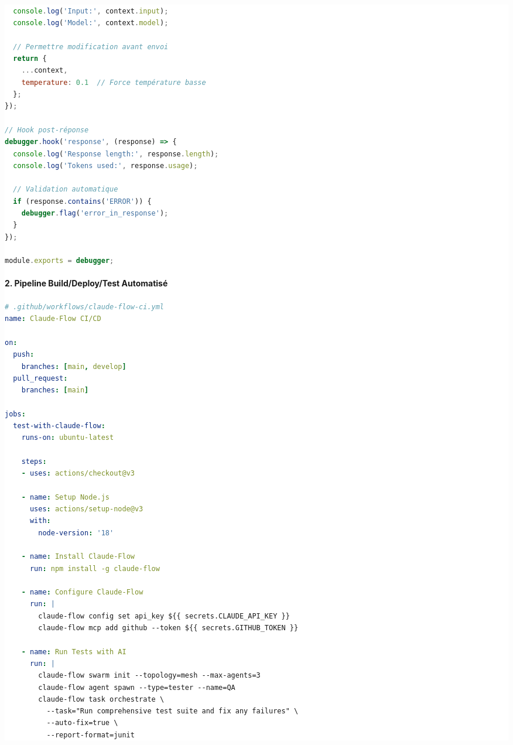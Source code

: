 ```javascript
  console.log('Input:', context.input);
  console.log('Model:', context.model);
  
  // Permettre modification avant envoi
  return {
    ...context,
    temperature: 0.1  // Force température basse
  };
});

// Hook post-réponse
debugger.hook('response', (response) => {
  console.log('Response length:', response.length);
  console.log('Tokens used:', response.usage);
  
  // Validation automatique
  if (response.contains('ERROR')) {
    debugger.flag('error_in_response');
  }
});

module.exports = debugger;
```

#### 2. Pipeline Build/Deploy/Test Automatisé

```yaml
# .github/workflows/claude-flow-ci.yml
name: Claude-Flow CI/CD

on:
  push:
    branches: [main, develop]
  pull_request:
    branches: [main]

jobs:
  test-with-claude-flow:
    runs-on: ubuntu-latest
    
    steps:
    - uses: actions/checkout@v3
    
    - name: Setup Node.js
      uses: actions/setup-node@v3
      with:
        node-version: '18'
        
    - name: Install Claude-Flow
      run: npm install -g claude-flow
      
    - name: Configure Claude-Flow
      run: |
        claude-flow config set api_key ${{ secrets.CLAUDE_API_KEY }}
        claude-flow mcp add github --token ${{ secrets.GITHUB_TOKEN }}
        
    - name: Run Tests with AI
      run: |
        claude-flow swarm init --topology=mesh --max-agents=3
        claude-flow agent spawn --type=tester --name=QA
        claude-flow task orchestrate \
          --task="Run comprehensive test suite and fix any failures" \
          --auto-fix=true \
          --report-format=junit
```